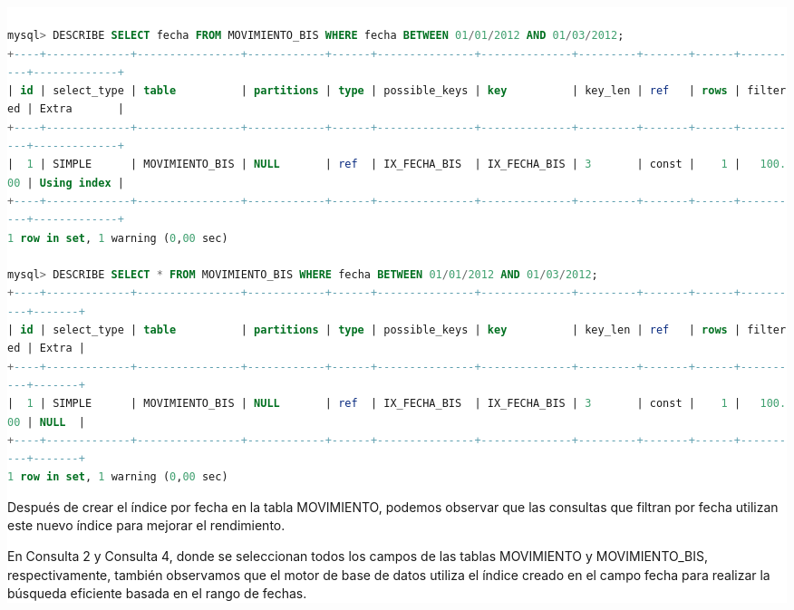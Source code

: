 ```sql

mysql> DESCRIBE SELECT fecha FROM MOVIMIENTO_BIS WHERE fecha BETWEEN 01/01/2012 AND 01/03/2012;
+----+-------------+----------------+------------+------+---------------+--------------+---------+-------+------+----------+-------------+
| id | select_type | table          | partitions | type | possible_keys | key          | key_len | ref   | rows | filtered | Extra       |
+----+-------------+----------------+------------+------+---------------+--------------+---------+-------+------+----------+-------------+
|  1 | SIMPLE      | MOVIMIENTO_BIS | NULL       | ref  | IX_FECHA_BIS  | IX_FECHA_BIS | 3       | const |    1 |   100.00 | Using index |
+----+-------------+----------------+------------+------+---------------+--------------+---------+-------+------+----------+-------------+
1 row in set, 1 warning (0,00 sec)

mysql> DESCRIBE SELECT * FROM MOVIMIENTO_BIS WHERE fecha BETWEEN 01/01/2012 AND 01/03/2012;
+----+-------------+----------------+------------+------+---------------+--------------+---------+-------+------+----------+-------+
| id | select_type | table          | partitions | type | possible_keys | key          | key_len | ref   | rows | filtered | Extra |
+----+-------------+----------------+------------+------+---------------+--------------+---------+-------+------+----------+-------+
|  1 | SIMPLE      | MOVIMIENTO_BIS | NULL       | ref  | IX_FECHA_BIS  | IX_FECHA_BIS | 3       | const |    1 |   100.00 | NULL  |
+----+-------------+----------------+------------+------+---------------+--------------+---------+-------+------+----------+-------+
1 row in set, 1 warning (0,00 sec)
```

Después de crear el índice por fecha en la tabla MOVIMIENTO, podemos observar que las consultas que filtran por fecha utilizan este nuevo índice para mejorar el rendimiento.

En Consulta 2 y Consulta 4, donde se seleccionan todos los campos de las tablas MOVIMIENTO y MOVIMIENTO_BIS, respectivamente, también observamos que el motor de base de datos utiliza el índice creado en el campo fecha para realizar la búsqueda eficiente basada en el rango de fechas.